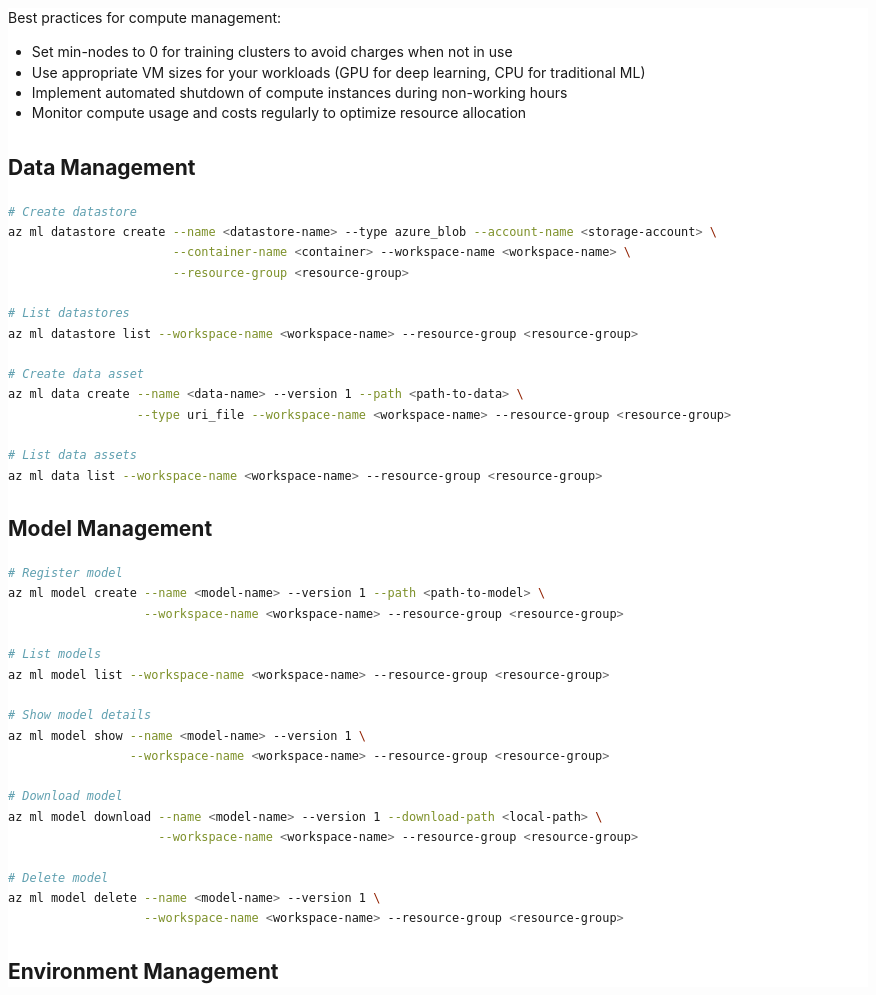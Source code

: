 Best practices for compute management:
- Set min-nodes to 0 for training clusters to avoid charges when not in use
- Use appropriate VM sizes for your workloads (GPU for deep learning, CPU for traditional ML)
- Implement automated shutdown of compute instances during non-working hours
- Monitor compute usage and costs regularly to optimize resource allocation

## Data Management

```bash
# Create datastore
az ml datastore create --name <datastore-name> --type azure_blob --account-name <storage-account> \
                       --container-name <container> --workspace-name <workspace-name> \
                       --resource-group <resource-group>

# List datastores
az ml datastore list --workspace-name <workspace-name> --resource-group <resource-group>

# Create data asset
az ml data create --name <data-name> --version 1 --path <path-to-data> \
                  --type uri_file --workspace-name <workspace-name> --resource-group <resource-group>

# List data assets
az ml data list --workspace-name <workspace-name> --resource-group <resource-group>
```

## Model Management

```bash
# Register model
az ml model create --name <model-name> --version 1 --path <path-to-model> \
                   --workspace-name <workspace-name> --resource-group <resource-group>

# List models
az ml model list --workspace-name <workspace-name> --resource-group <resource-group>

# Show model details
az ml model show --name <model-name> --version 1 \
                 --workspace-name <workspace-name> --resource-group <resource-group>

# Download model
az ml model download --name <model-name> --version 1 --download-path <local-path> \
                     --workspace-name <workspace-name> --resource-group <resource-group>

# Delete model
az ml model delete --name <model-name> --version 1 \
                   --workspace-name <workspace-name> --resource-group <resource-group>
```

## Environment Management
